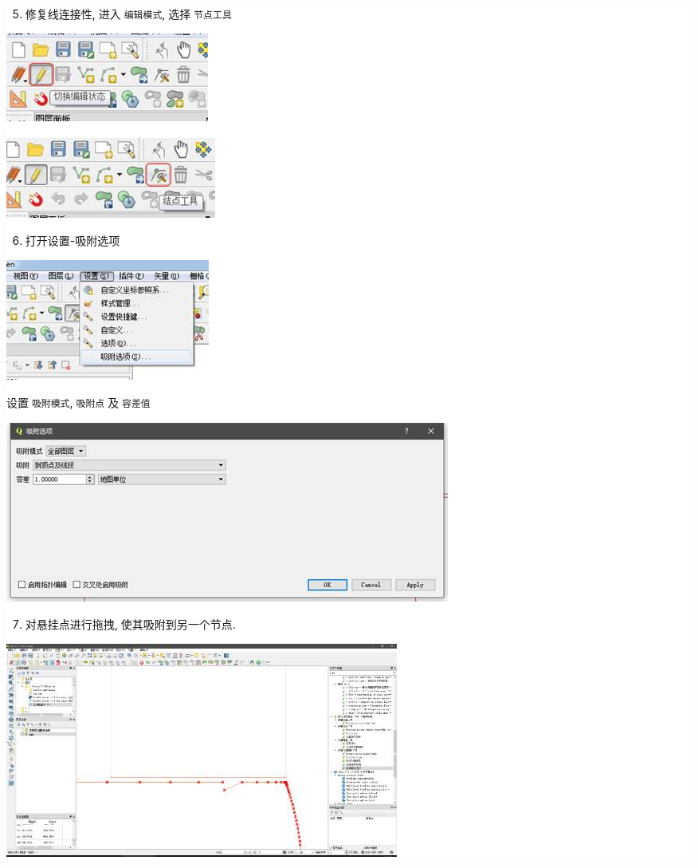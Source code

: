 5. 修复线连接性, 进入 `编辑模式`, 选择 `节点工具`

![编辑模式](./img/image014.jpg)

![节点工具](./img/image015.jpg)

6. 打开设置-吸附选项

![吸附](./img/image016.jpg)

设置 `吸附模式`, `吸附点` 及 `容差值`

![吸附设置](./img/image017.jpg)

7. 对悬挂点进行拖拽, 使其吸附到另一个节点.

![编辑节点1](./img/image018.jpg)
